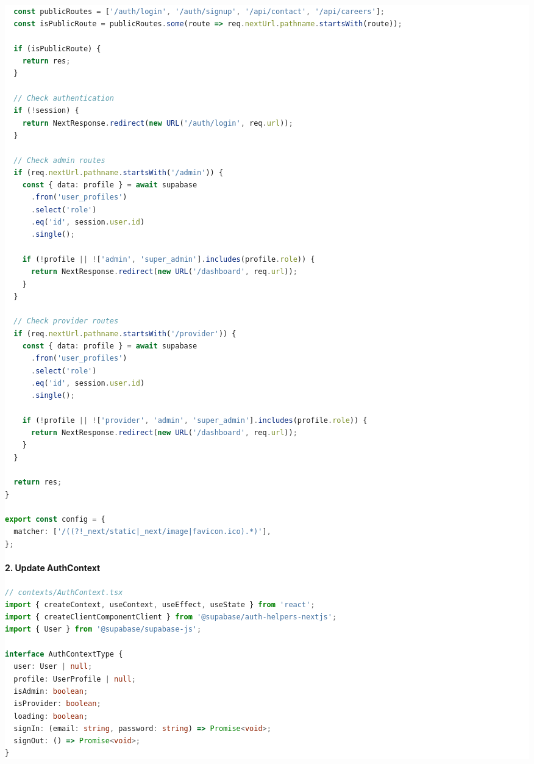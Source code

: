 ```typescript
  const publicRoutes = ['/auth/login', '/auth/signup', '/api/contact', '/api/careers'];
  const isPublicRoute = publicRoutes.some(route => req.nextUrl.pathname.startsWith(route));
  
  if (isPublicRoute) {
    return res;
  }
  
  // Check authentication
  if (!session) {
    return NextResponse.redirect(new URL('/auth/login', req.url));
  }
  
  // Check admin routes
  if (req.nextUrl.pathname.startsWith('/admin')) {
    const { data: profile } = await supabase
      .from('user_profiles')
      .select('role')
      .eq('id', session.user.id)
      .single();
      
    if (!profile || !['admin', 'super_admin'].includes(profile.role)) {
      return NextResponse.redirect(new URL('/dashboard', req.url));
    }
  }
  
  // Check provider routes
  if (req.nextUrl.pathname.startsWith('/provider')) {
    const { data: profile } = await supabase
      .from('user_profiles')
      .select('role')
      .eq('id', session.user.id)
      .single();
      
    if (!profile || !['provider', 'admin', 'super_admin'].includes(profile.role)) {
      return NextResponse.redirect(new URL('/dashboard', req.url));
    }
  }
  
  return res;
}

export const config = {
  matcher: ['/((?!_next/static|_next/image|favicon.ico).*)'],
};
```

#### 2. Update AuthContext
```typescript
// contexts/AuthContext.tsx
import { createContext, useContext, useEffect, useState } from 'react';
import { createClientComponentClient } from '@supabase/auth-helpers-nextjs';
import { User } from '@supabase/supabase-js';

interface AuthContextType {
  user: User | null;
  profile: UserProfile | null;
  isAdmin: boolean;
  isProvider: boolean;
  loading: boolean;
  signIn: (email: string, password: string) => Promise<void>;
  signOut: () => Promise<void>;
}

```